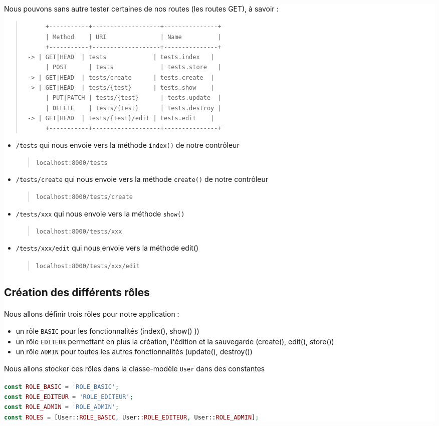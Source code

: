 Nous pouvons sans autre tester certaines de nos routes (les routes GET), à savoir :

> ```
>       +-----------+-------------------+---------------+
>       | Method    | URI               | Name          |
>       +-----------+-------------------+---------------+
>  -> | GET|HEAD  | tests             | tests.index   |
>       | POST      | tests             | tests.store   |
>  -> | GET|HEAD  | tests/create      | tests.create  |
>  -> | GET|HEAD  | tests/{test}      | tests.show    |
>       | PUT|PATCH | tests/{test}      | tests.update  |
>       | DELETE    | tests/{test}      | tests.destroy |
>  -> | GET|HEAD  | tests/{test}/edit | tests.edit    |
>       +-----------+-------------------+---------------+
> ```

- `/tests` qui nous envoie vers la méthode `index()` de notre contrôleur

  > ```
  > localhost:8000/tests
  > ```

- `/tests/create`  qui nous envoie vers la méthode `create()` de notre contrôleur

  > ```
  > localhost:8000/tests/create
  > ```

- `/tests/xxx`  qui nous envoie vers la méthode `show()`

  > ```
  > localhost:8000/tests/xxx
  > ```

- `/tests/xxx/edit`  qui nous envoie vers la méthode edit()

  > ```
  > localhost:8000/tests/xxx/edit
  > ```

## Création des différents rôles

Nous allons définir trois rôles pour notre application :

- un rôle `BASIC`  pour les fonctionnalités (index(), show() ))
- un rôle `EDITEUR` permettant en plus la création, l'édition et la sauvegarde (create(), edit(), store())
- un rôle `ADMIN` pour toutes les autres fonctionnalités (update(), destroy())

Nous allons stocker ces rôles dans la classe-modèle `User` dans des constantes

```php
const ROLE_BASIC = 'ROLE_BASIC';
const ROLE_EDITEUR = 'ROLE_EDITEUR';
const ROLE_ADMIN = 'ROLE_ADMIN';
const ROLES = [User::ROLE_BASIC, User::ROLE_EDITEUR, User::ROLE_ADMIN];
```

